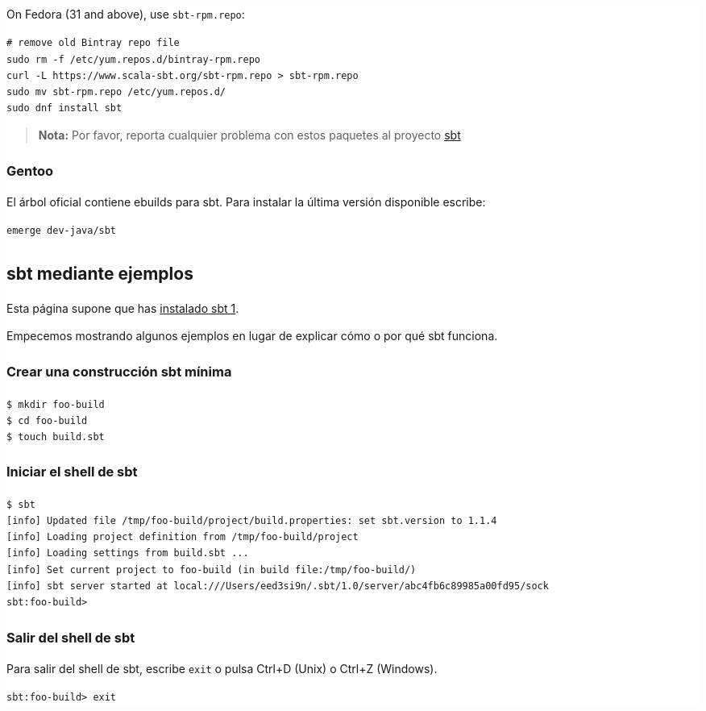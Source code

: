 On Fedora (31 and above), use `sbt-rpm.repo`:

    # remove old Bintray repo file
    sudo rm -f /etc/yum.repos.d/bintray-rpm.repo
    curl -L https://www.scala-sbt.org/sbt-rpm.repo > sbt-rpm.repo
    sudo mv sbt-rpm.repo /etc/yum.repos.d/
    sudo dnf install sbt

> **Nota:** Por favor, reporta cualquier problema con estos paquetes al proyecto
> [sbt](https://github.com/sbt/sbt)

### Gentoo

El árbol oficial contiene ebuilds para sbt. Para instalar la última versión
disponible escribe:

    emerge dev-java/sbt


  [Basic-Def]: Basic-Def.html
  [Setup]: Setup.html
  [Running]: Running.html
  [Essential-sbt]: https://www.scalawilliam.com/essential-sbt/

sbt mediante ejemplos
---------------------

Esta página supone que has [instalado sbt 1][Setup].

Empecemos mostrando algunos ejemplos en lugar de explicar cómo
o por qué sbt funciona.

### Crear una construcción sbt mínima

```
$ mkdir foo-build
$ cd foo-build
$ touch build.sbt
```

### Iniciar el shell de sbt

```
$ sbt
[info] Updated file /tmp/foo-build/project/build.properties: set sbt.version to 1.1.4
[info] Loading project definition from /tmp/foo-build/project
[info] Loading settings from build.sbt ...
[info] Set current project to foo-build (in build file:/tmp/foo-build/)
[info] sbt server started at local:///Users/eed3si9n/.sbt/1.0/server/abc4fb6c89985a00fd95/sock
sbt:foo-build>
```

### Salir del shell de sbt

Para salir del shell de sbt, escribe `exit` o pulsa Ctrl+D (Unix)
o Ctrl+Z (Windows).

```
sbt:foo-build> exit
```


  [Scopes]: Scopes.html
  [Task-Graph]: Task-Graph.html
  [Hello]: Hello.html
  [Setup-Notes]: ../docs/Setup-Notes.html
  [Mac]: Installing-sbt-on-Mac.html
  [Windows]: Installing-sbt-on-Windows.html
  [Linux]: Installing-sbt-on-Linux.html
  [MSI]: https://github.com/sbt/sbt/releases/download/v1.8.2/sbt-1.8.2.msi
  [ZIP]: https://github.com/sbt/sbt/releases/download/v1.8.2/sbt-1.8.2.zip
  [TGZ]: https://github.com/sbt/sbt/releases/download/v1.8.2/sbt-1.8.2.tgz
  [Manual-Installation]: Manual-Installation.html
  [AdoptiumOpenJDK]: https://adoptium.net
  [MSI]: https://github.com/sbt/sbt/releases/download/v1.8.2/sbt-1.8.2.msi
  [ZIP]: https://github.com/sbt/sbt/releases/download/v1.8.2/sbt-1.8.2.zip
  [TGZ]: https://github.com/sbt/sbt/releases/download/v1.8.2/sbt-1.8.2.tgz
  [AdoptiumOpenJDK]: https://adoptium.net
  [MSI]: https://github.com/sbt/sbt/releases/download/v1.8.2/sbt-1.8.2.msi
  [ZIP]: https://github.com/sbt/sbt/releases/download/v1.8.2/sbt-1.8.2.zip
  [TGZ]: https://github.com/sbt/sbt/releases/download/v1.8.2/sbt-1.8.2.tgz
  [RPM]: https://dl.bintray.com/sbt/rpm/sbt-1.8.2.rpm
  [DEB]: https://dl.bintray.com/sbt/debian/sbt-1.8.2.deb
  [Manual-Installation]: Manual-Installation.html
  [website127]: https://github.com/sbt/website/issues/127
  [cert-bug]: https://bugs.launchpad.net/ubuntu/+source/ca-certificates-java/+bug/1739631
  [openjdk-devel]: https://pkgs.org/download/java-1.8.0-openjdk-devel
  [ByExample]: sbt-by-example.html
  [Organizing-Build]: Organizing-Build.html
  [ByExample]: sbt-by-example.html
  [Triggered-Execution]: ../docs/Triggered-Execution.html
  [Command-Line-Reference]: ../docs/Command-Line-Reference.html
  [Task-Graph]: Task-Graph.html
  [Bare-Def]: Bare-Def.html
  [Full-Def]: Full-Def.html
  [Library-Dependencies]: Library-Dependencies.html
  [Input-Tasks]: ../docs/Input-Tasks.html
  [Scopes]: Scopes.html
  [Directories]: Directories.html
  [Organizing-Build]: Organizing-Build.html
  [Scopes]: Scopes.html
  [Make]: https://en.wikipedia.org/wiki/Make_(software)
  [Ant]: https://ant.apache.org/
  [Rake]: https://ruby.github.io/rake/
  [Task-Graph]: Task-Graph.html
  [Library-Dependencies]: Library-Dependencies.html
  [Multi-Project]: Multi-Project.html
  [Inspecting-Settings]: ../docs/Inspecting-Settings.html
  [Scope-Delegation]: Scope-Delegation.html
  [Scopes]: Scopes.html
  [Scopes]: Scopes.html